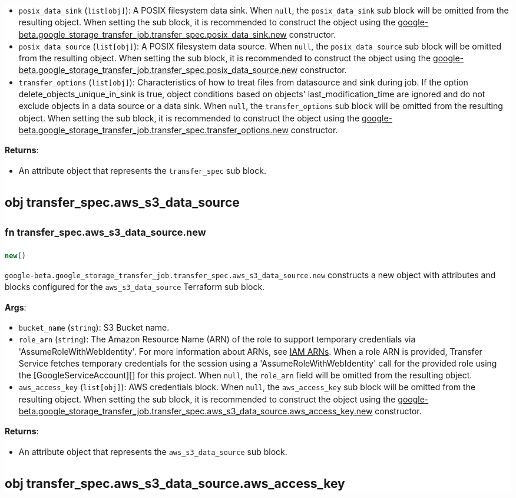   - `posix_data_sink` (`list[obj]`): A POSIX filesystem data sink. When `null`, the `posix_data_sink` sub block will be omitted from the resulting object. When setting the sub block, it is recommended to construct the object using the [google-beta.google_storage_transfer_job.transfer_spec.posix_data_sink.new](#fn-google_storage_transfer_jobposix_data_sinknew) constructor.
  - `posix_data_source` (`list[obj]`): A POSIX filesystem data source. When `null`, the `posix_data_source` sub block will be omitted from the resulting object. When setting the sub block, it is recommended to construct the object using the [google-beta.google_storage_transfer_job.transfer_spec.posix_data_source.new](#fn-google_storage_transfer_jobposix_data_sourcenew) constructor.
  - `transfer_options` (`list[obj]`): Characteristics of how to treat files from datasource and sink during job. If the option delete_objects_unique_in_sink is true, object conditions based on objects&#39; last_modification_time are ignored and do not exclude objects in a data source or a data sink. When `null`, the `transfer_options` sub block will be omitted from the resulting object. When setting the sub block, it is recommended to construct the object using the [google-beta.google_storage_transfer_job.transfer_spec.transfer_options.new](#fn-google_storage_transfer_jobtransfer_optionsnew) constructor.

**Returns**:
  - An attribute object that represents the `transfer_spec` sub block.


## obj transfer_spec.aws_s3_data_source



### fn transfer_spec.aws_s3_data_source.new

```ts
new()
```


`google-beta.google_storage_transfer_job.transfer_spec.aws_s3_data_source.new` constructs a new object with attributes and blocks configured for the `aws_s3_data_source`
Terraform sub block.



**Args**:
  - `bucket_name` (`string`): S3 Bucket name.
  - `role_arn` (`string`): The Amazon Resource Name (ARN) of the role to support temporary credentials via &#39;AssumeRoleWithWebIdentity&#39;. For more information about ARNs, see [IAM ARNs](https://docs.aws.amazon.com/IAM/latest/UserGuide/reference_identifiers.html#identifiers-arns). When a role ARN is provided, Transfer Service fetches temporary credentials for the session using a &#39;AssumeRoleWithWebIdentity&#39; call for the provided role using the [GoogleServiceAccount][] for this project. When `null`, the `role_arn` field will be omitted from the resulting object.
  - `aws_access_key` (`list[obj]`): AWS credentials block. When `null`, the `aws_access_key` sub block will be omitted from the resulting object. When setting the sub block, it is recommended to construct the object using the [google-beta.google_storage_transfer_job.transfer_spec.aws_s3_data_source.aws_access_key.new](#fn-google_storage_transfer_jobtransfer_specaws_access_keynew) constructor.

**Returns**:
  - An attribute object that represents the `aws_s3_data_source` sub block.


## obj transfer_spec.aws_s3_data_source.aws_access_key
